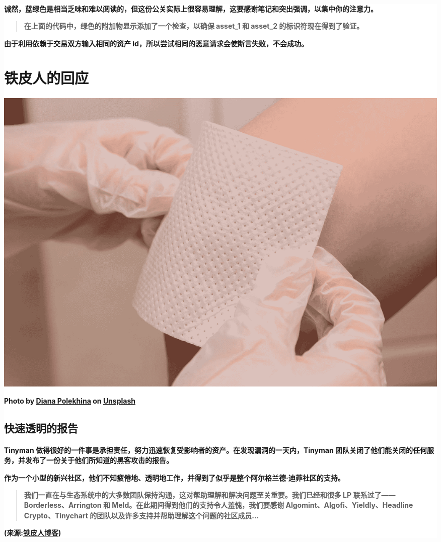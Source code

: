 **诚然，蓝绿色是相当乏味和难以阅读的，但这份公关实际上很容易理解，这要感谢笔记和突出强调，以集中你的注意力。**

> **在上面的代码中，绿色的附加物显示添加了一个检查，以确保 asset_1 和 asset_2 的标识符现在得到了验证。**

**由于利用依赖于交易双方输入相同的资产 id，所以尝试相同的恶意请求会使断言失败，不会成功。**

# **铁皮人的回应**

**![](img/62cd4074e6f43a5d0c335c8774fead72.png)**

**Photo by [Diana Polekhina](https://unsplash.com/@diana_pole?utm_source=medium&utm_medium=referral) on [Unsplash](https://unsplash.com?utm_source=medium&utm_medium=referral)**

## **快速透明的报告**

**Tinyman 做得很好的一件事是承担责任，努力迅速恢复受影响者的资产。在发现漏洞的一天内，Tinyman 团队关闭了他们能关闭的任何服务，并发布了一份关于他们所知道的黑客攻击的报告。**

**作为一个小型的新兴社区，他们不知疲倦地、透明地工作，并得到了似乎是整个阿尔格兰德·迪菲社区的支持。**

> **我们一直在与生态系统中的大多数团队保持沟通，这对帮助理解和解决问题至关重要。我们已经和很多 LP 联系过了——Borderless、Arrington 和 Meld。在此期间得到他们的支持令人羞愧，我们要感谢 Algomint、Algofi、Yieldly、Headline Crypto、Tinychart 的团队以及许多支持并帮助理解这个问题的社区成员…**

**(来源:[铁皮人博客](https://tinymanorg.medium.com/official-announcement-about-the-incidents-of-01-01-2022-56abb19d8b19))**
